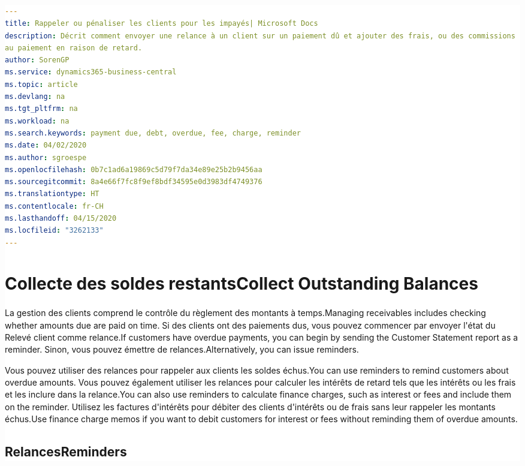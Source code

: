 ```yaml
---
title: Rappeler ou pénaliser les clients pour les impayés| Microsoft Docs
description: Décrit comment envoyer une relance à un client sur un paiement dû et ajouter des frais, ou des commissions au paiement en raison de retard.
author: SorenGP
ms.service: dynamics365-business-central
ms.topic: article
ms.devlang: na
ms.tgt_pltfrm: na
ms.workload: na
ms.search.keywords: payment due, debt, overdue, fee, charge, reminder
ms.date: 04/02/2020
ms.author: sgroespe
ms.openlocfilehash: 0b7c1ad6a19869c5d79f7da34e89e25b2b9456aa
ms.sourcegitcommit: 8a4e66f7fc8f9ef8bdf34595e0d3983df4749376
ms.translationtype: HT
ms.contentlocale: fr-CH
ms.lasthandoff: 04/15/2020
ms.locfileid: "3262133"
---
```

# <a name="collect-outstanding-balances"></a><span data-ttu-id="fffb3-103">Collecte des soldes restants</span><span class="sxs-lookup"><span data-stu-id="fffb3-103">Collect Outstanding Balances</span></span>
<span data-ttu-id="fffb3-104">La gestion des clients comprend le contrôle du règlement des montants à temps.</span><span class="sxs-lookup"><span data-stu-id="fffb3-104">Managing receivables includes checking whether amounts due are paid on time.</span></span> <span data-ttu-id="fffb3-105">Si des clients ont des paiements dus, vous pouvez commencer par envoyer l'état du Relevé client comme relance.</span><span class="sxs-lookup"><span data-stu-id="fffb3-105">If customers have overdue payments, you can begin by sending the Customer Statement report as a reminder.</span></span> <span data-ttu-id="fffb3-106">Sinon, vous pouvez émettre de relances.</span><span class="sxs-lookup"><span data-stu-id="fffb3-106">Alternatively, you can issue reminders.</span></span>

<span data-ttu-id="fffb3-107">Vous pouvez utiliser des relances pour rappeler aux clients les soldes échus.</span><span class="sxs-lookup"><span data-stu-id="fffb3-107">You can use reminders to remind customers about overdue amounts.</span></span> <span data-ttu-id="fffb3-108">Vous pouvez également utiliser les relances pour calculer les intérêts de retard tels que les intérêts ou les frais et les inclure dans la relance.</span><span class="sxs-lookup"><span data-stu-id="fffb3-108">You can also use reminders to calculate finance charges, such as interest or fees and include them on the reminder.</span></span> <span data-ttu-id="fffb3-109">Utilisez les factures d'intérêts pour débiter des clients d'intérêts ou de frais sans leur rappeler les montants échus.</span><span class="sxs-lookup"><span data-stu-id="fffb3-109">Use finance charge memos if you want to debit customers for interest or fees without reminding them of overdue amounts.</span></span>

## <a name="reminders"></a><span data-ttu-id="fffb3-110">Relances</span><span class="sxs-lookup"><span data-stu-id="fffb3-110">Reminders</span></span>